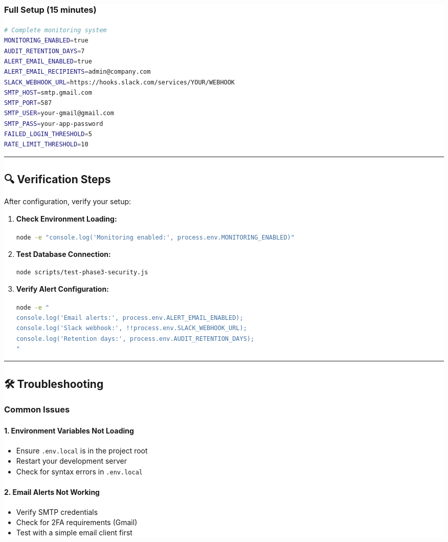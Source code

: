 ### Full Setup (15 minutes)
```bash
# Complete monitoring system
MONITORING_ENABLED=true
AUDIT_RETENTION_DAYS=7
ALERT_EMAIL_ENABLED=true
ALERT_EMAIL_RECIPIENTS=admin@company.com
SLACK_WEBHOOK_URL=https://hooks.slack.com/services/YOUR/WEBHOOK
SMTP_HOST=smtp.gmail.com
SMTP_PORT=587
SMTP_USER=your-gmail@gmail.com
SMTP_PASS=your-app-password
FAILED_LOGIN_THRESHOLD=5
RATE_LIMIT_THRESHOLD=10
```

---

## 🔍 **Verification Steps**

After configuration, verify your setup:

1. **Check Environment Loading:**
   ```bash
   node -e "console.log('Monitoring enabled:', process.env.MONITORING_ENABLED)"
   ```

2. **Test Database Connection:**
   ```bash
   node scripts/test-phase3-security.js
   ```

3. **Verify Alert Configuration:**
   ```bash
   node -e "
   console.log('Email alerts:', process.env.ALERT_EMAIL_ENABLED);
   console.log('Slack webhook:', !!process.env.SLACK_WEBHOOK_URL);
   console.log('Retention days:', process.env.AUDIT_RETENTION_DAYS);
   "
   ```

---

## 🛠️ **Troubleshooting**

### Common Issues

#### 1. Environment Variables Not Loading
- Ensure `.env.local` is in the project root
- Restart your development server
- Check for syntax errors in `.env.local`

#### 2. Email Alerts Not Working
- Verify SMTP credentials
- Check for 2FA requirements (Gmail)
- Test with a simple email client first
